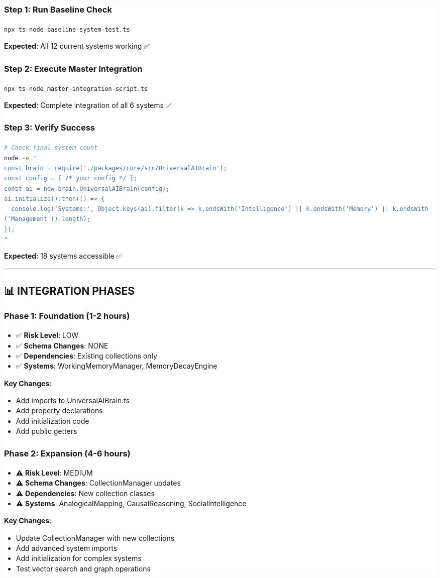 ### **Step 1: Run Baseline Check**
```bash
npx ts-node baseline-system-test.ts
```
**Expected**: All 12 current systems working ✅

### **Step 2: Execute Master Integration**
```bash
npx ts-node master-integration-script.ts
```
**Expected**: Complete integration of all 6 systems ✅

### **Step 3: Verify Success**
```bash
# Check final system count
node -e "
const brain = require('./packages/core/src/UniversalAIBrain');
const config = { /* your config */ };
const ai = new brain.UniversalAIBrain(config);
ai.initialize().then(() => {
  console.log('Systems:', Object.keys(ai).filter(k => k.endsWith('Intelligence') || k.endsWith('Memory') || k.endsWith('Management')).length);
});
"
```
**Expected**: 18 systems accessible ✅

---

## **📊 INTEGRATION PHASES**

### **Phase 1: Foundation (1-2 hours)**
- ✅ **Risk Level**: LOW
- ✅ **Schema Changes**: NONE
- ✅ **Dependencies**: Existing collections only
- ✅ **Systems**: WorkingMemoryManager, MemoryDecayEngine

**Key Changes**:
- Add imports to UniversalAIBrain.ts
- Add property declarations
- Add initialization code
- Add public getters

### **Phase 2: Expansion (4-6 hours)**
- ⚠️ **Risk Level**: MEDIUM
- ⚠️ **Schema Changes**: CollectionManager updates
- ⚠️ **Dependencies**: New collection classes
- ⚠️ **Systems**: AnalogicalMapping, CausalReasoning, SocialIntelligence

**Key Changes**:
- Update CollectionManager with new collections
- Add advanced system imports
- Add initialization for complex systems
- Test vector search and graph operations
